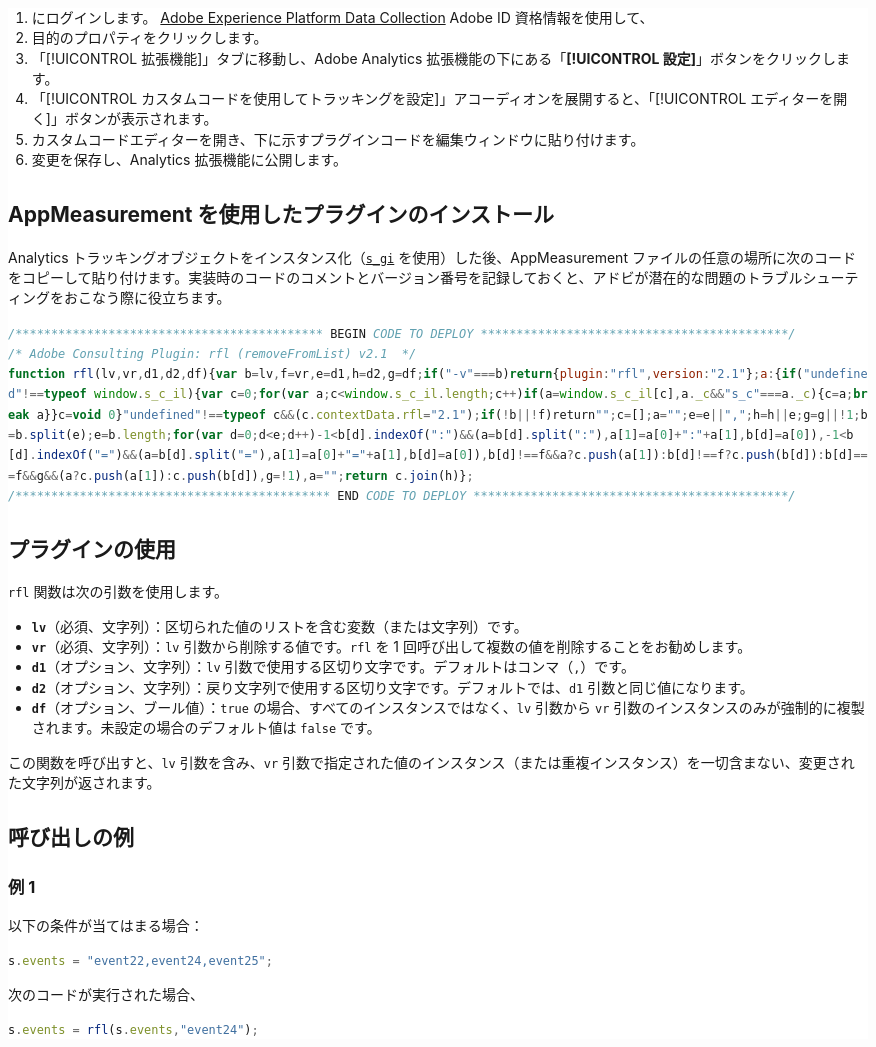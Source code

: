 1. にログインします。 [Adobe Experience Platform Data Collection](https://experience.adobe.com/data-collection) Adobe ID 資格情報を使用して、
1. 目的のプロパティをクリックします。
1. 「[!UICONTROL 拡張機能]」タブに移動し、Adobe Analytics 拡張機能の下にある「**[!UICONTROL 設定]**」ボタンをクリックします。
1. 「[!UICONTROL カスタムコードを使用してトラッキングを設定]」アコーディオンを展開すると、「[!UICONTROL エディターを開く]」ボタンが表示されます。
1. カスタムコードエディターを開き、下に示すプラグインコードを編集ウィンドウに貼り付けます。
1. 変更を保存し、Analytics 拡張機能に公開します。

## AppMeasurement を使用したプラグインのインストール

Analytics トラッキングオブジェクトをインスタンス化（[`s_gi`](../functions/s-gi.md) を使用）した後、AppMeasurement ファイルの任意の場所に次のコードをコピーして貼り付けます。実装時のコードのコメントとバージョン番号を記録しておくと、アドビが潜在的な問題のトラブルシューティングをおこなう際に役立ちます。

```js
/******************************************* BEGIN CODE TO DEPLOY *******************************************/
/* Adobe Consulting Plugin: rfl (removeFromList) v2.1  */
function rfl(lv,vr,d1,d2,df){var b=lv,f=vr,e=d1,h=d2,g=df;if("-v"===b)return{plugin:"rfl",version:"2.1"};a:{if("undefined"!==typeof window.s_c_il){var c=0;for(var a;c<window.s_c_il.length;c++)if(a=window.s_c_il[c],a._c&&"s_c"===a._c){c=a;break a}}c=void 0}"undefined"!==typeof c&&(c.contextData.rfl="2.1");if(!b||!f)return"";c=[];a="";e=e||",";h=h||e;g=g||!1;b=b.split(e);e=b.length;for(var d=0;d<e;d++)-1<b[d].indexOf(":")&&(a=b[d].split(":"),a[1]=a[0]+":"+a[1],b[d]=a[0]),-1<b[d].indexOf("=")&&(a=b[d].split("="),a[1]=a[0]+"="+a[1],b[d]=a[0]),b[d]!==f&&a?c.push(a[1]):b[d]!==f?c.push(b[d]):b[d]===f&&g&&(a?c.push(a[1]):c.push(b[d]),g=!1),a="";return c.join(h)};
/******************************************** END CODE TO DEPLOY ********************************************/
```

## プラグインの使用

`rfl` 関数は次の引数を使用します。

* **`lv`**（必須、文字列）：区切られた値のリストを含む変数（または文字列）です。
* **`vr`**（必須、文字列）：`lv` 引数から削除する値です。`rfl` を 1 回呼び出して複数の値を削除することをお勧めします。
* **`d1`**（オプション、文字列）：`lv` 引数で使用する区切り文字です。デフォルトはコンマ（`,`）です。
* **`d2`**（オプション、文字列）：戻り文字列で使用する区切り文字です。デフォルトでは、`d1` 引数と同じ値になります。
* **`df`**（オプション、ブール値）：`true` の場合、すべてのインスタンスではなく、`lv` 引数から `vr` 引数のインスタンスのみが強制的に複製されます。未設定の場合のデフォルト値は `false` です。

この関数を呼び出すと、`lv` 引数を含み、`vr` 引数で指定された値のインスタンス（または重複インスタンス）を一切含まない、変更された文字列が返されます。

## 呼び出しの例

### 例 1

以下の条件が当てはまる場合：

```js
s.events = "event22,event24,event25";
```

次のコードが実行された場合、

```js
s.events = rfl(s.events,"event24");
```
